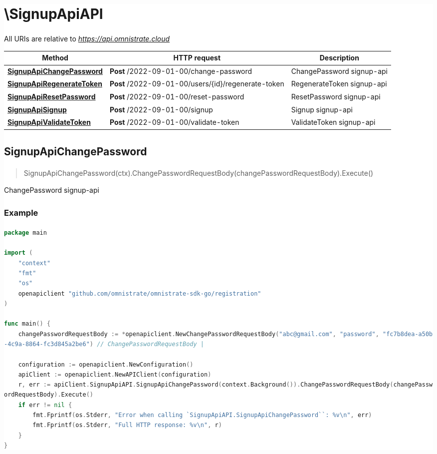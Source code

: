 # \SignupApiAPI

All URIs are relative to *https://api.omnistrate.cloud*

Method | HTTP request | Description
------------- | ------------- | -------------
[**SignupApiChangePassword**](SignupApiAPI.md#SignupApiChangePassword) | **Post** /2022-09-01-00/change-password | ChangePassword signup-api
[**SignupApiRegenerateToken**](SignupApiAPI.md#SignupApiRegenerateToken) | **Post** /2022-09-01-00/users/{id}/regenerate-token | RegenerateToken signup-api
[**SignupApiResetPassword**](SignupApiAPI.md#SignupApiResetPassword) | **Post** /2022-09-01-00/reset-password | ResetPassword signup-api
[**SignupApiSignup**](SignupApiAPI.md#SignupApiSignup) | **Post** /2022-09-01-00/signup | Signup signup-api
[**SignupApiValidateToken**](SignupApiAPI.md#SignupApiValidateToken) | **Post** /2022-09-01-00/validate-token | ValidateToken signup-api



## SignupApiChangePassword

> SignupApiChangePassword(ctx).ChangePasswordRequestBody(changePasswordRequestBody).Execute()

ChangePassword signup-api

### Example

```go
package main

import (
	"context"
	"fmt"
	"os"
	openapiclient "github.com/omnistrate/omnistrate-sdk-go/registration"
)

func main() {
	changePasswordRequestBody := *openapiclient.NewChangePasswordRequestBody("abc@gmail.com", "password", "fc7b8dea-a50b-4c9a-8864-fc3d845a2be6") // ChangePasswordRequestBody | 

	configuration := openapiclient.NewConfiguration()
	apiClient := openapiclient.NewAPIClient(configuration)
	r, err := apiClient.SignupApiAPI.SignupApiChangePassword(context.Background()).ChangePasswordRequestBody(changePasswordRequestBody).Execute()
	if err != nil {
		fmt.Fprintf(os.Stderr, "Error when calling `SignupApiAPI.SignupApiChangePassword``: %v\n", err)
		fmt.Fprintf(os.Stderr, "Full HTTP response: %v\n", r)
	}
}
```
